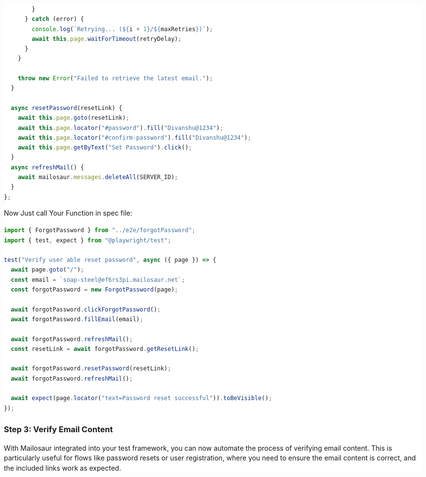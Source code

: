 ```javascript
        }
      } catch (error) {
        console.log(`Retrying... (${i + 1}/${maxRetries})`);
        await this.page.waitForTimeout(retryDelay);
      }
    }

    throw new Error("Failed to retrieve the latest email.");
  }

  async resetPassword(resetLink) {
    await this.page.goto(resetLink);
    await this.page.locator("#password").fill("Divanshu@1234");
    await this.page.locator("#confirm-password").fill("Divanshu@1234");
    await this.page.getByText("Set Password").click();
  }
  async refreshMail() {
    await mailosaur.messages.deleteAll(SERVER_ID);
  }
};
```

Now Just call Your Function in spec file:

```javascript
import { ForgotPassword } from "../e2e/forgotPassword";
import { test, expect } from "@playwright/test";

test("Verify user able reset password", async ({ page }) => {
  await page.goto("/");
  const email = `soap-steel@ef6rs3pi.mailosaur.net`;
  const forgotPassword = new ForgotPassword(page);

  await forgotPassword.clickForgotPassword();
  await forgotPassword.fillEmail(email);

  await forgotPassword.refreshMail();
  const resetLink = await forgotPassword.getResetLink();

  await forgotPassword.resetPassword(resetLink);
  await forgotPassword.refreshMail();

  await expect(page.locator("text=Password reset successful")).toBeVisible();
});

```

### Step 3: Verify Email Content

With Mailosaur integrated into your test framework, you can now automate the process of verifying email content. This is particularly useful for flows like password resets or user registration, where you need to ensure the email content is correct, and the included links work as expected.
